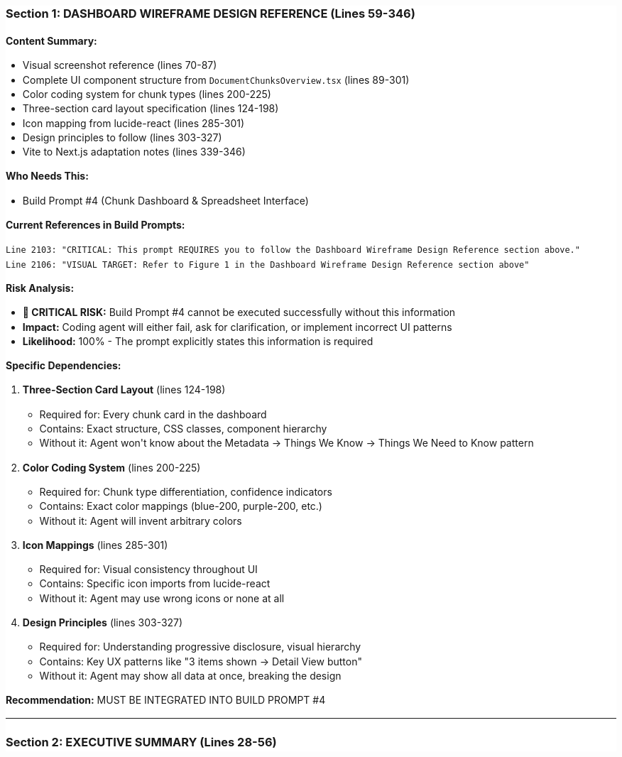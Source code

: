 ### Section 1: DASHBOARD WIREFRAME DESIGN REFERENCE (Lines 59-346)

**Content Summary:**
- Visual screenshot reference (lines 70-87)
- Complete UI component structure from `DocumentChunksOverview.tsx` (lines 89-301)
- Color coding system for chunk types (lines 200-225)
- Three-section card layout specification (lines 124-198)
- Icon mapping from lucide-react (lines 285-301)
- Design principles to follow (lines 303-327)
- Vite to Next.js adaptation notes (lines 339-346)

**Who Needs This:**
- Build Prompt #4 (Chunk Dashboard & Spreadsheet Interface)

**Current References in Build Prompts:**
```
Line 2103: "CRITICAL: This prompt REQUIRES you to follow the Dashboard Wireframe Design Reference section above."
Line 2106: "VISUAL TARGET: Refer to Figure 1 in the Dashboard Wireframe Design Reference section above"
```

**Risk Analysis:**
- **🔴 CRITICAL RISK:** Build Prompt #4 cannot be executed successfully without this information
- **Impact:** Coding agent will either fail, ask for clarification, or implement incorrect UI patterns
- **Likelihood:** 100% - The prompt explicitly states this information is required

**Specific Dependencies:**

1. **Three-Section Card Layout** (lines 124-198)
   - Required for: Every chunk card in the dashboard
   - Contains: Exact structure, CSS classes, component hierarchy
   - Without it: Agent won't know about the Metadata → Things We Know → Things We Need to Know pattern

2. **Color Coding System** (lines 200-225)
   - Required for: Chunk type differentiation, confidence indicators
   - Contains: Exact color mappings (blue-200, purple-200, etc.)
   - Without it: Agent will invent arbitrary colors

3. **Icon Mappings** (lines 285-301)
   - Required for: Visual consistency throughout UI
   - Contains: Specific icon imports from lucide-react
   - Without it: Agent may use wrong icons or none at all

4. **Design Principles** (lines 303-327)
   - Required for: Understanding progressive disclosure, visual hierarchy
   - Contains: Key UX patterns like "3 items shown → Detail View button"
   - Without it: Agent may show all data at once, breaking the design

**Recommendation:** MUST BE INTEGRATED INTO BUILD PROMPT #4

---

### Section 2: EXECUTIVE SUMMARY (Lines 28-56)
